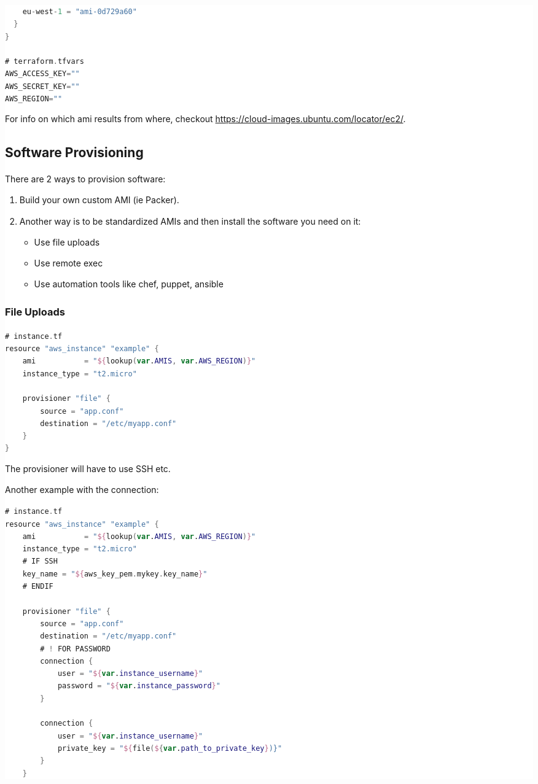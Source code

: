 ```kotlin
    eu-west-1 = "ami-0d729a60"
  }
}

# terraform.tfvars
AWS_ACCESS_KEY=""
AWS_SECRET_KEY=""
AWS_REGION=""
```

For info on which ami results from where, checkout https://cloud-images.ubuntu.com/locator/ec2/.

## Software Provisioning

There are 2 ways to provision software:

1. Build your own custom AMI (ie Packer).

2. Another way is to be standardized AMIs and then install the software you need on it: 

   - Use file uploads

   - Use remote exec
   - Use automation tools like chef, puppet, ansible

### File Uploads

```kotlin
# instance.tf
resource "aws_instance" "example" {
  	ami           = "${lookup(var.AMIS, var.AWS_REGION)}"
  	instance_type = "t2.micro"
    
    provisioner "file" {
        source = "app.conf"
        destination = "/etc/myapp.conf"
    }
}
```

The provisioner will have to use SSH etc.

Another example with the connection:

```kotlin
# instance.tf
resource "aws_instance" "example" {
  	ami           = "${lookup(var.AMIS, var.AWS_REGION)}"
  	instance_type = "t2.micro"
    # IF SSH
    key_name = "${aws_key_pem.mykey.key_name}"
    # ENDIF
    
    provisioner "file" {
        source = "app.conf"
        destination = "/etc/myapp.conf"
        # ! FOR PASSWORD
        connection {
            user = "${var.instance_username}"
            password = "${var.instance_password}"
        }
        
        connection {
            user = "${var.instance_username}"
            private_key = "${file(${var.path_to_private_key})}"
        }
    }
```